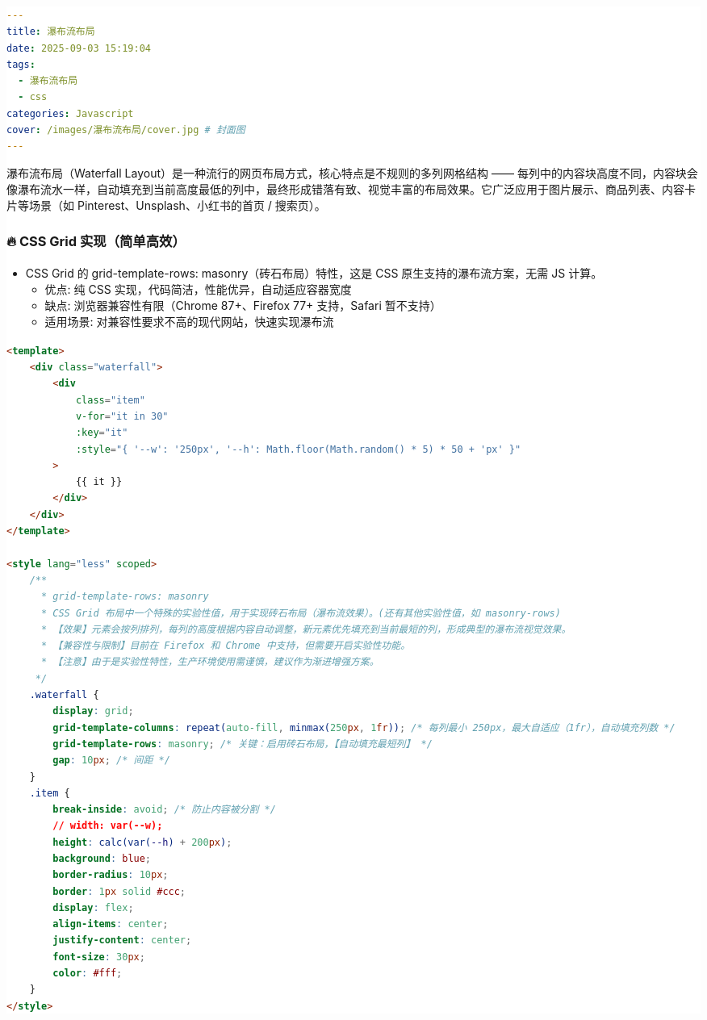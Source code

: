 ```yaml
---
title: 瀑布流布局
date: 2025-09-03 15:19:04
tags:
  - 瀑布流布局
  - css
categories: Javascript
cover: /images/瀑布流布局/cover.jpg # 封面图
---
```


瀑布流布局（Waterfall Layout）是一种流行的网页布局方式，核心特点是不规则的多列网格结构 —— 每列中的内容块高度不同，内容块会像瀑布流水一样，自动填充到当前高度最低的列中，最终形成错落有致、视觉丰富的布局效果。它广泛应用于图片展示、商品列表、内容卡片等场景（如 Pinterest、Unsplash、小红书的首页 / 搜索页）。

### 🔥 CSS Grid 实现（简单高效）

- CSS Grid 的 grid-template-rows: masonry（砖石布局）特性，这是 CSS 原生支持的瀑布流方案，无需 JS 计算。
  - 优点: 纯 CSS 实现，代码简洁，性能优异，自动适应容器宽度
  - 缺点: 浏览器兼容性有限（Chrome 87+、Firefox 77+ 支持，Safari 暂不支持）
  - 适用场景: 对兼容性要求不高的现代网站，快速实现瀑布流

```html
<template>
	<div class="waterfall">
		<div
			class="item"
			v-for="it in 30"
			:key="it"
			:style="{ '--w': '250px', '--h': Math.floor(Math.random() * 5) * 50 + 'px' }"
		>
			{{ it }}        
		</div>
	</div>
</template>

<style lang="less" scoped>
	/**
	  * grid-template-rows: masonry
	  * CSS Grid 布局中一个特殊的实验性值，用于实现砖石布局（瀑布流效果）。(还有其他实验性值，如 masonry-rows)
	  * 【效果】元素会按列排列，每列的高度根据内容自动调整，新元素优先填充到当前最短的列，形成典型的瀑布流视觉效果。
	  * 【兼容性与限制】目前在 Firefox 和 Chrome 中支持，但需要开启实验性功能。
	  * 【注意】由于是实验性特性，生产环境使用需谨慎，建议作为渐进增强方案。
	 */
	.waterfall {
	    display: grid;
	    grid-template-columns: repeat(auto-fill, minmax(250px, 1fr)); /* 每列最小 250px，最大自适应（1fr），自动填充列数 */
	    grid-template-rows: masonry; /* 关键：启用砖石布局，【自动填充最短列】 */
	    gap: 10px; /* 间距 */
	}
	.item {
	    break-inside: avoid; /* 防止内容被分割 */
	    // width: var(--w);
	    height: calc(var(--h) + 200px);
	    background: blue;
	    border-radius: 10px;
	    border: 1px solid #ccc;
	    display: flex;
	    align-items: center;
	    justify-content: center;
	    font-size: 30px;
	    color: #fff;
	}
</style>
```